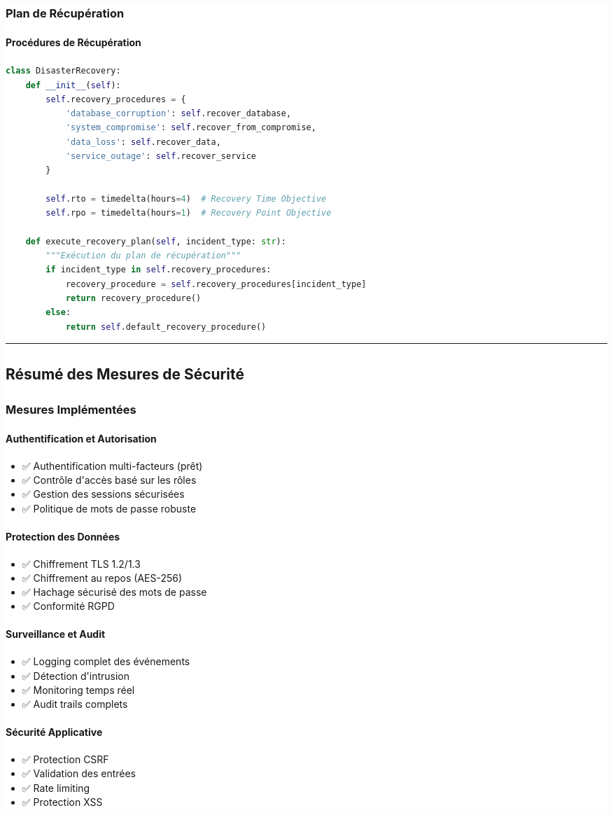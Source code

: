 ### Plan de Récupération

#### Procédures de Récupération
```python
class DisasterRecovery:
    def __init__(self):
        self.recovery_procedures = {
            'database_corruption': self.recover_database,
            'system_compromise': self.recover_from_compromise,
            'data_loss': self.recover_data,
            'service_outage': self.recover_service
        }
        
        self.rto = timedelta(hours=4)  # Recovery Time Objective
        self.rpo = timedelta(hours=1)  # Recovery Point Objective
    
    def execute_recovery_plan(self, incident_type: str):
        """Exécution du plan de récupération"""
        if incident_type in self.recovery_procedures:
            recovery_procedure = self.recovery_procedures[incident_type]
            return recovery_procedure()
        else:
            return self.default_recovery_procedure()
```

---

## Résumé des Mesures de Sécurité

### Mesures Implémentées

#### Authentification et Autorisation
- ✅ Authentification multi-facteurs (prêt)
- ✅ Contrôle d'accès basé sur les rôles
- ✅ Gestion des sessions sécurisées
- ✅ Politique de mots de passe robuste

#### Protection des Données
- ✅ Chiffrement TLS 1.2/1.3
- ✅ Chiffrement au repos (AES-256)
- ✅ Hachage sécurisé des mots de passe
- ✅ Conformité RGPD

#### Surveillance et Audit
- ✅ Logging complet des événements
- ✅ Détection d'intrusion
- ✅ Monitoring temps réel
- ✅ Audit trails complets

#### Sécurité Applicative
- ✅ Protection CSRF
- ✅ Validation des entrées
- ✅ Rate limiting
- ✅ Protection XSS
